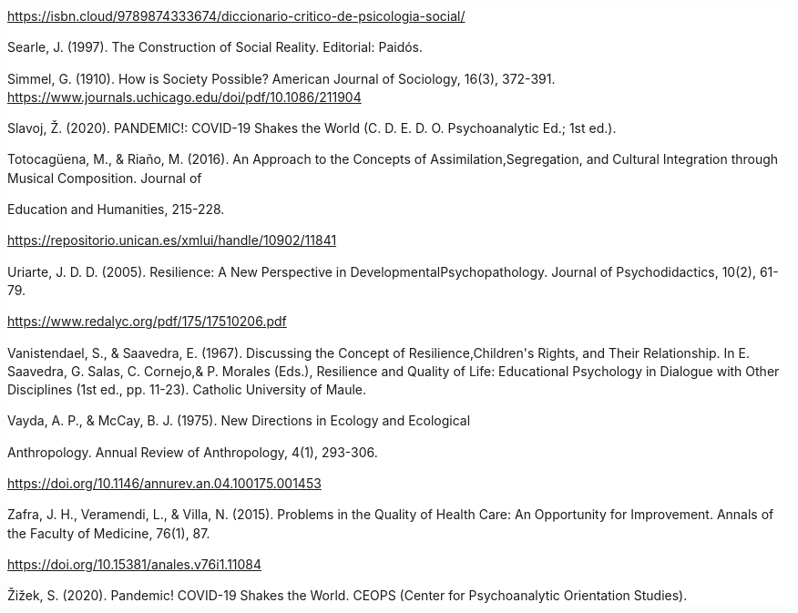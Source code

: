 https://isbn.cloud/9789874333674/diccionario-critico-de-psicologia-social/

Searle, J. (1997). The Construction of Social Reality. Editorial: Paidós.

Simmel, G. (1910). How is Society Possible? American Journal of Sociology, 16(3), 372-391. https://www.journals.uchicago.edu/doi/pdf/10.1086/211904

Slavoj, Ž. (2020). PANDEMIC!: COVID-19 Shakes the World (C. D. E. D. O. Psychoanalytic Ed.; 1st ed.).

Totocagüena, M., & Riaño, M. (2016). An Approach to the Concepts of Assimilation,Segregation, and Cultural Integration through Musical Composition. Journal of

Education and Humanities, 215-228.

https://repositorio.unican.es/xmlui/handle/10902/11841

Uriarte, J. D. D. (2005). Resilience: A New Perspective in DevelopmentalPsychopathology. Journal of Psychodidactics, 10(2), 61-79.

https://www.redalyc.org/pdf/175/17510206.pdf

Vanistendael, S., & Saavedra, E. (1967). Discussing the Concept of Resilience,Children's Rights, and Their Relationship. In E. Saavedra, G. Salas, C. Cornejo,& P. Morales (Eds.), Resilience and Quality of Life: Educational Psychology in Dialogue with Other Disciplines (1st ed., pp. 11-23). Catholic University of Maule.

Vayda, A. P., & McCay, B. J. (1975). New Directions in Ecology and Ecological

Anthropology. Annual Review of Anthropology, 4(1), 293-306.

https://doi.org/10.1146/annurev.an.04.100175.001453

Zafra, J. H., Veramendi, L., & Villa, N. (2015). Problems in the Quality of Health Care: An Opportunity for Improvement. Annals of the Faculty of Medicine, 76(1), 87.

https://doi.org/10.15381/anales.v76i1.11084

Žižek, S. (2020). Pandemic! COVID-19 Shakes the World. CEOPS (Center for Psychoanalytic Orientation Studies).

